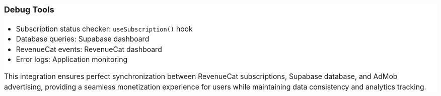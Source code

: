 ### Debug Tools

- Subscription status checker: `useSubscription()` hook
- Database queries: Supabase dashboard
- RevenueCat events: RevenueCat dashboard
- Error logs: Application monitoring

This integration ensures perfect synchronization between RevenueCat subscriptions, Supabase database, and AdMob advertising, providing a seamless monetization experience for users while maintaining data consistency and analytics tracking.
